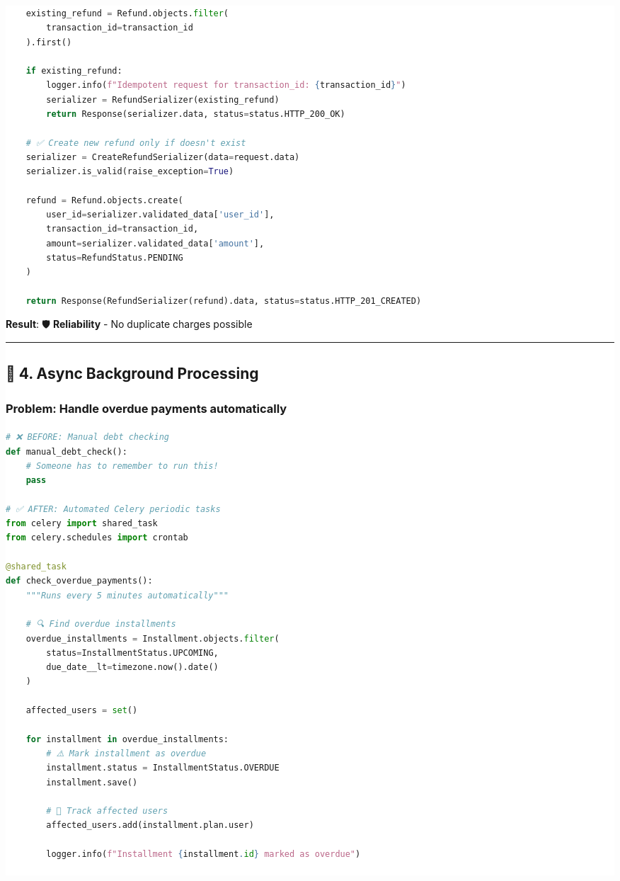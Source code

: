 ```python
    existing_refund = Refund.objects.filter(
        transaction_id=transaction_id
    ).first()
    
    if existing_refund:
        logger.info(f"Idempotent request for transaction_id: {transaction_id}")
        serializer = RefundSerializer(existing_refund)
        return Response(serializer.data, status=status.HTTP_200_OK)
    
    # ✅ Create new refund only if doesn't exist
    serializer = CreateRefundSerializer(data=request.data)
    serializer.is_valid(raise_exception=True)
    
    refund = Refund.objects.create(
        user_id=serializer.validated_data['user_id'],
        transaction_id=transaction_id,
        amount=serializer.validated_data['amount'],
        status=RefundStatus.PENDING
    )
    
    return Response(RefundSerializer(refund).data, status=status.HTTP_201_CREATED)
```

**Result**: 🛡️ **Reliability** - No duplicate charges possible

---

## 🎯 **4. Async Background Processing**

### Problem: Handle overdue payments automatically

```python
# ❌ BEFORE: Manual debt checking
def manual_debt_check():
    # Someone has to remember to run this!
    pass

# ✅ AFTER: Automated Celery periodic tasks
from celery import shared_task
from celery.schedules import crontab

@shared_task
def check_overdue_payments():
    """Runs every 5 minutes automatically"""
    
    # 🔍 Find overdue installments
    overdue_installments = Installment.objects.filter(
        status=InstallmentStatus.UPCOMING,
        due_date__lt=timezone.now().date()
    )
    
    affected_users = set()
    
    for installment in overdue_installments:
        # ⚠️ Mark installment as overdue
        installment.status = InstallmentStatus.OVERDUE
        installment.save()
        
        # 📝 Track affected users
        affected_users.add(installment.plan.user)
        
        logger.info(f"Installment {installment.id} marked as overdue")
    
```